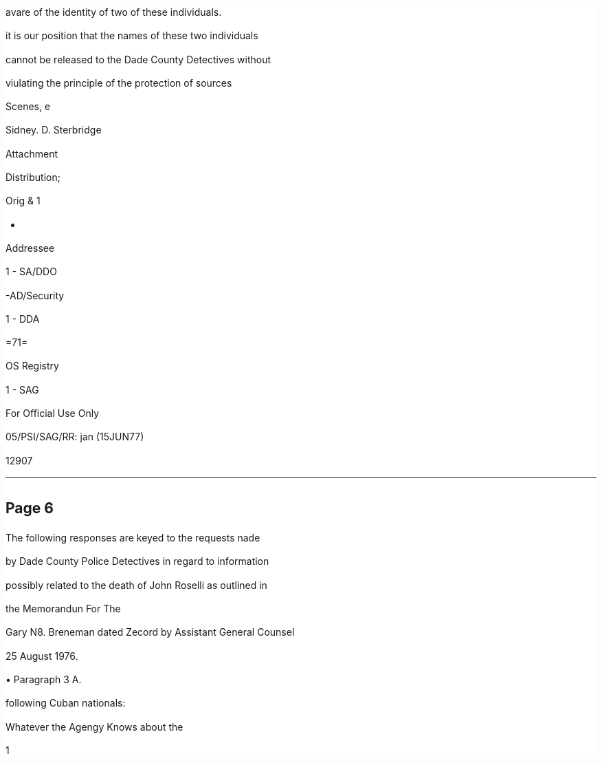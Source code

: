 avare of the identity of two of these individuals.

it is our position that the names of these two individuals

cannot be released to the Dade County Detectives without

viulating the principle of the protection of sources

Scenes, e

Sidney. D. Sterbridge

Attachment

Distribution;

Orig & 1

-

Addressee

1 - SA/DDO

-AD/Security

1 - DDA

=71=

OS Registry

1 - SAG

For Official Use Only

05/PSI/SAG/RR: jan (15JUN77)

12907

---

## Page 6

The following responses are keyed to the requests nade

by Dade County Police Detectives in regard to information

possibly related to the death of John Roselli as outlined in

the Memorandun For The

Gary N8. Breneman dated Zecord by Assistant General Counsel

25 August 1976.

• Paragraph 3 A.

following Cuban nationals:

Whatever the Agengy Knows about the

1
